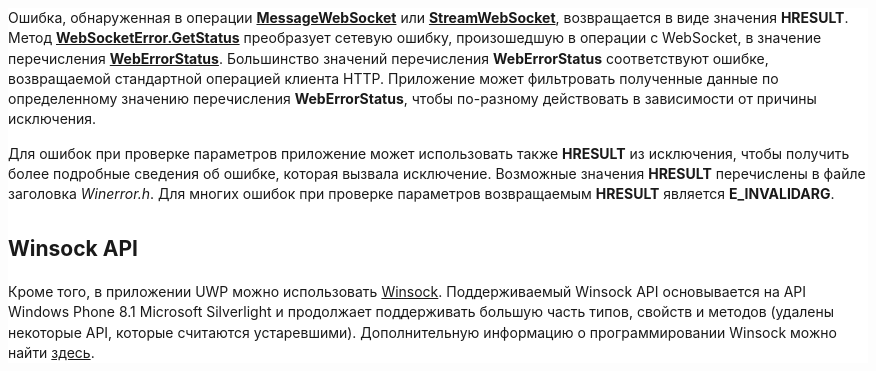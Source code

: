 Ошибка, обнаруженная в операции [**MessageWebSocket**](https://msdn.microsoft.com/library/windows/apps/br226842) или [**StreamWebSocket**](https://msdn.microsoft.com/library/windows/apps/br226923), возвращается в виде значения **HRESULT**. Метод [**WebSocketError.GetStatus**](https://msdn.microsoft.com/library/windows/apps/hh701529) преобразует сетевую ошибку, произошедшую в операции с WebSocket, в значение перечисления [**WebErrorStatus**](https://msdn.microsoft.com/library/windows/apps/hh747818). Большинство значений перечисления **WebErrorStatus** соответствуют ошибке, возвращаемой стандартной операцией клиента HTTP. Приложение может фильтровать полученные данные по определенному значению перечисления **WebErrorStatus**, чтобы по-разному действовать в зависимости от причины исключения.

Для ошибок при проверке параметров приложение может использовать также **HRESULT** из исключения, чтобы получить более подробные сведения об ошибке, которая вызвала исключение. Возможные значения **HRESULT** перечислены в файле заголовка *Winerror.h*. Для многих ошибок при проверке параметров возвращаемым **HRESULT** является **E\_INVALIDARG**.

## <a name="the-winsock-api"></a>Winsock API

Кроме того, в приложении UWP можно использовать [Winsock](https://msdn.microsoft.com/library/windows/desktop/ms740673). Поддерживаемый Winsock API основывается на API Windows Phone 8.1 Microsoft Silverlight и продолжает поддерживать большую часть типов, свойств и методов (удалены некоторые API, которые считаются устаревшими). Дополнительную информацию о программировании Winsock можно найти [здесь](https://msdn.microsoft.com/library/windows/desktop/ms740673).



